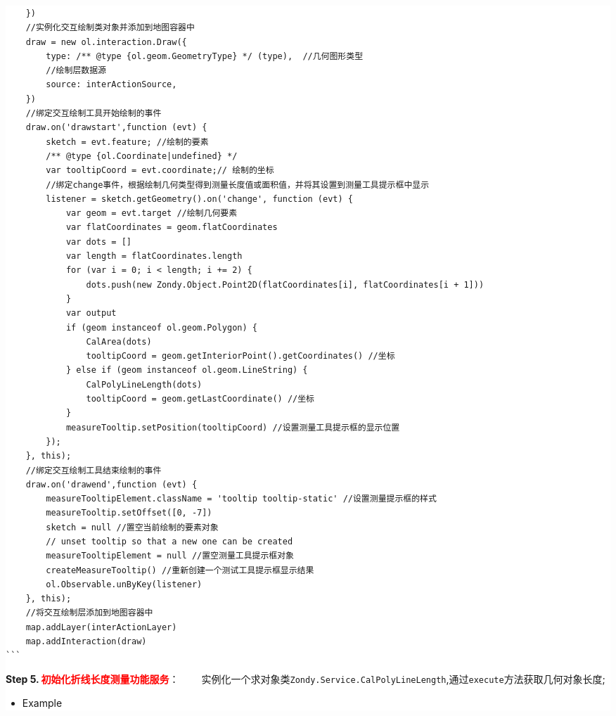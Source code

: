         })
        //实例化交互绘制类对象并添加到地图容器中
        draw = new ol.interaction.Draw({
            type: /** @type {ol.geom.GeometryType} */ (type),  //几何图形类型
            //绘制层数据源
            source: interActionSource,
        })
        //绑定交互绘制工具开始绘制的事件
        draw.on('drawstart',function (evt) {
            sketch = evt.feature; //绘制的要素
            /** @type {ol.Coordinate|undefined} */
            var tooltipCoord = evt.coordinate;// 绘制的坐标
            //绑定change事件，根据绘制几何类型得到测量长度值或面积值，并将其设置到测量工具提示框中显示
            listener = sketch.getGeometry().on('change', function (evt) {
                var geom = evt.target //绘制几何要素
                var flatCoordinates = geom.flatCoordinates
                var dots = []
                var length = flatCoordinates.length
                for (var i = 0; i < length; i += 2) {
                    dots.push(new Zondy.Object.Point2D(flatCoordinates[i], flatCoordinates[i + 1]))
                }
                var output
                if (geom instanceof ol.geom.Polygon) {
                    CalArea(dots)
                    tooltipCoord = geom.getInteriorPoint().getCoordinates() //坐标
                } else if (geom instanceof ol.geom.LineString) {
                    CalPolyLineLength(dots)
                    tooltipCoord = geom.getLastCoordinate() //坐标
                }
                measureTooltip.setPosition(tooltipCoord) //设置测量工具提示框的显示位置
            });
        }, this);
        //绑定交互绘制工具结束绘制的事件
        draw.on('drawend',function (evt) {
            measureTooltipElement.className = 'tooltip tooltip-static' //设置测量提示框的样式
            measureTooltip.setOffset([0, -7])
            sketch = null //置空当前绘制的要素对象
            // unset tooltip so that a new one can be created
            measureTooltipElement = null //置空测量工具提示框对象
            createMeasureTooltip() //重新创建一个测试工具提示框显示结果
            ol.Observable.unByKey(listener)
        }, this);
        //将交互绘制层添加到地图容器中
        map.addLayer(interActionLayer)
        map.addInteraction(draw)
    ```

**Step 5. <font color=red>初始化折线长度测量功能服务</font>**：
&ensp;&ensp;&ensp;&ensp;实例化一个求对象类`Zondy.Service.CalPolyLineLength`,通过`execute`方法获取几何对象长度;

* Example
